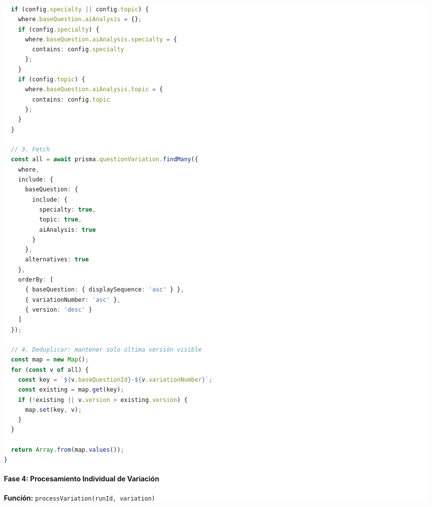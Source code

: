```typescript
  if (config.specialty || config.topic) {
    where.baseQuestion.aiAnalysis = {};
    if (config.specialty) {
      where.baseQuestion.aiAnalysis.specialty = {
        contains: config.specialty
      };
    }
    if (config.topic) {
      where.baseQuestion.aiAnalysis.topic = {
        contains: config.topic
      };
    }
  }
  
  // 3. Fetch
  const all = await prisma.questionVariation.findMany({
    where,
    include: {
      baseQuestion: {
        include: {
          specialty: true,
          topic: true,
          aiAnalysis: true
        }
      },
      alternatives: true
    },
    orderBy: [
      { baseQuestion: { displaySequence: 'asc' } },
      { variationNumber: 'asc' },
      { version: 'desc' }
    ]
  });
  
  // 4. Deduplicar: mantener solo última versión visible
  const map = new Map();
  for (const v of all) {
    const key = `${v.baseQuestionId}-${v.variationNumber}`;
    const existing = map.get(key);
    if (!existing || v.version > existing.version) {
      map.set(key, v);
    }
  }
  
  return Array.from(map.values());
}
```

#### Fase 4: Procesamiento Individual de Variación

**Función:** `processVariation(runId, variation)`
